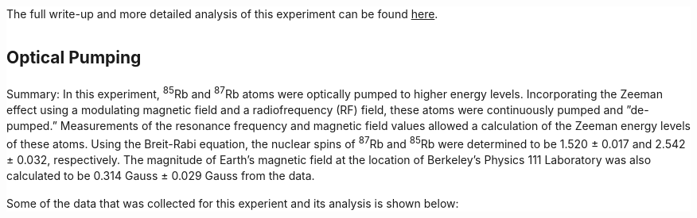 The full write-up and more detailed analysis of this experiment can be found [here](https://github.com/brandonktran/Physics_Experiments_and_MATLAB_scripts/blob/master/Gamma_Ray_Spectroscopy/GMA_writeup.pdf).

## Optical Pumping

Summary: In this experiment, <sup>85</sup>Rb and <sup>87</sup>Rb atoms were optically pumped to higher energy levels. Incorporating the Zeeman effect using a modulating magnetic field and a radiofrequency (RF) field, these atoms were continuously pumped and ”de-pumped.” Measurements of the resonance frequency and magnetic field values allowed a calculation of the Zeeman energy levels of these atoms. Using the Breit-Rabi equation, the nuclear spins of <sup>87</sup>Rb and <sup>85</sup>Rb were determined to be 1.520 ± 0.017 and 2.542 ± 0.032, respectively. The magnitude of Earth’s magnetic field at the location of Berkeley’s Physics 111 Laboratory was also calculated to be 0.314 Gauss ± 0.029 Gauss from the data.

Some of the data that was collected for this experient and its analysis is shown below: 
